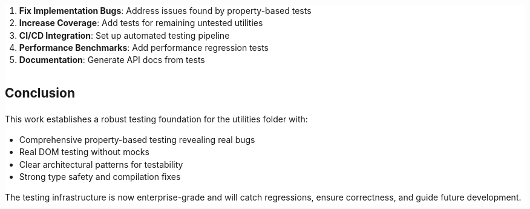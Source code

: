1. **Fix Implementation Bugs**: Address issues found by property-based tests
2. **Increase Coverage**: Add tests for remaining untested utilities
3. **CI/CD Integration**: Set up automated testing pipeline
4. **Performance Benchmarks**: Add performance regression tests
5. **Documentation**: Generate API docs from tests

## Conclusion

This work establishes a robust testing foundation for the utilities folder with:
- Comprehensive property-based testing revealing real bugs
- Real DOM testing without mocks
- Clear architectural patterns for testability
- Strong type safety and compilation fixes

The testing infrastructure is now enterprise-grade and will catch regressions, ensure correctness, and guide future development.